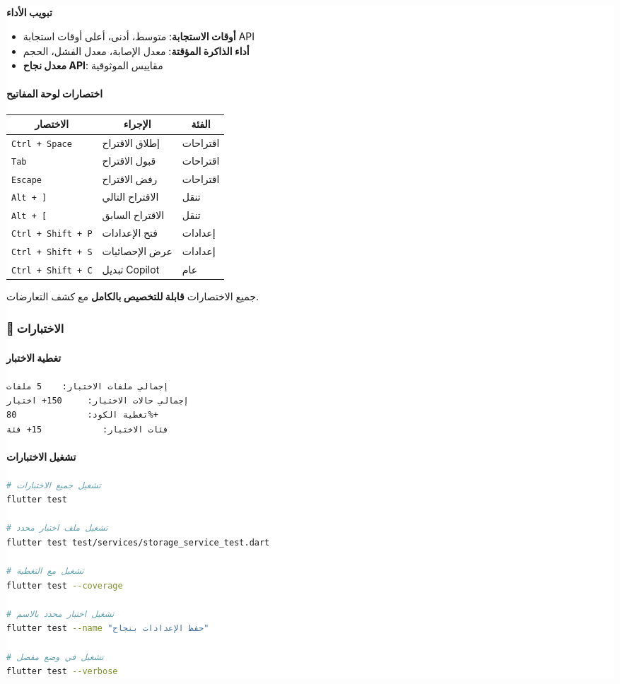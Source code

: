 **تبويب الأداء**
- **أوقات الاستجابة**: متوسط، أدنى، أعلى أوقات استجابة API
- **أداء الذاكرة المؤقتة**: معدل الإصابة، معدل الفشل، الحجم
- **معدل نجاح API**: مقاييس الموثوقية

#### اختصارات لوحة المفاتيح

| الاختصار | الإجراء | الفئة |
|----------|---------|-------|
| `Ctrl + Space` | إطلاق الاقتراح | اقتراحات |
| `Tab` | قبول الاقتراح | اقتراحات |
| `Escape` | رفض الاقتراح | اقتراحات |
| `Alt + ]` | الاقتراح التالي | تنقل |
| `Alt + [` | الاقتراح السابق | تنقل |
| `Ctrl + Shift + P` | فتح الإعدادات | إعدادات |
| `Ctrl + Shift + S` | عرض الإحصائيات | إعدادات |
| `Ctrl + Shift + C` | تبديل Copilot | عام |

جميع الاختصارات **قابلة للتخصيص بالكامل** مع كشف التعارضات.

### 🧪 الاختبارات

#### تغطية الاختبار

```bash
إجمالي ملفات الاختبار:    5 ملفات
إجمالي حالات الاختبار:     150+ اختبار
تغطية الكود:              80%+
فئات الاختبار:            15+ فئة
```

#### تشغيل الاختبارات

```bash
# تشغيل جميع الاختبارات
flutter test

# تشغيل ملف اختبار محدد
flutter test test/services/storage_service_test.dart

# تشغيل مع التغطية
flutter test --coverage

# تشغيل اختبار محدد بالاسم
flutter test --name "حفظ الإعدادات بنجاح"

# تشغيل في وضع مفصل
flutter test --verbose
```
